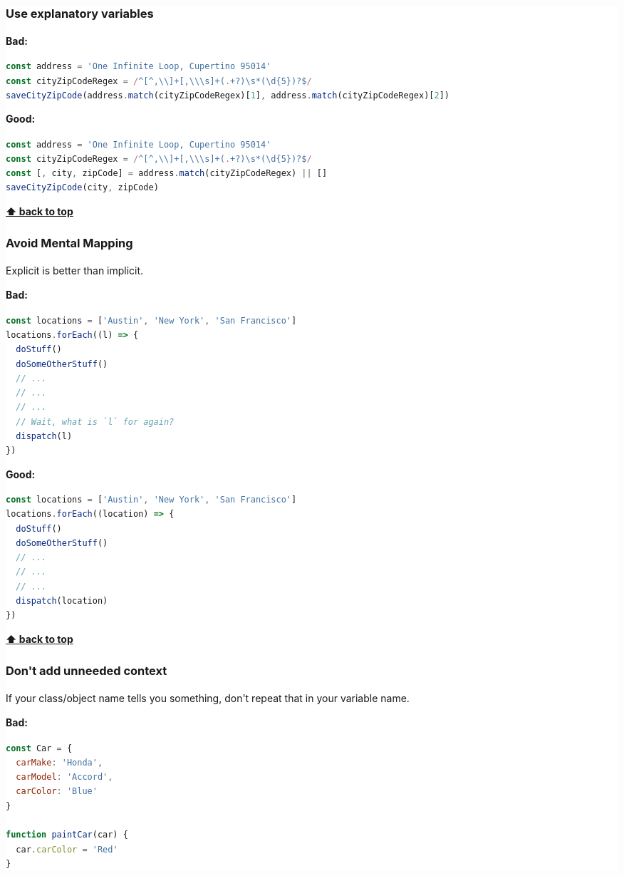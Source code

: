 ### Use explanatory variables
**Bad:**
```javascript
const address = 'One Infinite Loop, Cupertino 95014'
const cityZipCodeRegex = /^[^,\\]+[,\\\s]+(.+?)\s*(\d{5})?$/
saveCityZipCode(address.match(cityZipCodeRegex)[1], address.match(cityZipCodeRegex)[2])
```

**Good:**
```javascript
const address = 'One Infinite Loop, Cupertino 95014'
const cityZipCodeRegex = /^[^,\\]+[,\\\s]+(.+?)\s*(\d{5})?$/
const [, city, zipCode] = address.match(cityZipCodeRegex) || []
saveCityZipCode(city, zipCode)
```
**[⬆ back to top](#table-of-contents)**

### Avoid Mental Mapping
Explicit is better than implicit.

**Bad:**
```javascript
const locations = ['Austin', 'New York', 'San Francisco']
locations.forEach((l) => {
  doStuff()
  doSomeOtherStuff()
  // ...
  // ...
  // ...
  // Wait, what is `l` for again?
  dispatch(l)
})
```

**Good:**
```javascript
const locations = ['Austin', 'New York', 'San Francisco']
locations.forEach((location) => {
  doStuff()
  doSomeOtherStuff()
  // ...
  // ...
  // ...
  dispatch(location)
})
```
**[⬆ back to top](#table-of-contents)**

### Don't add unneeded context
If your class/object name tells you something, don't repeat that in your
variable name.

**Bad:**
```javascript
const Car = {
  carMake: 'Honda',
  carModel: 'Accord',
  carColor: 'Blue'
}

function paintCar(car) {
  car.carColor = 'Red'
}
```
